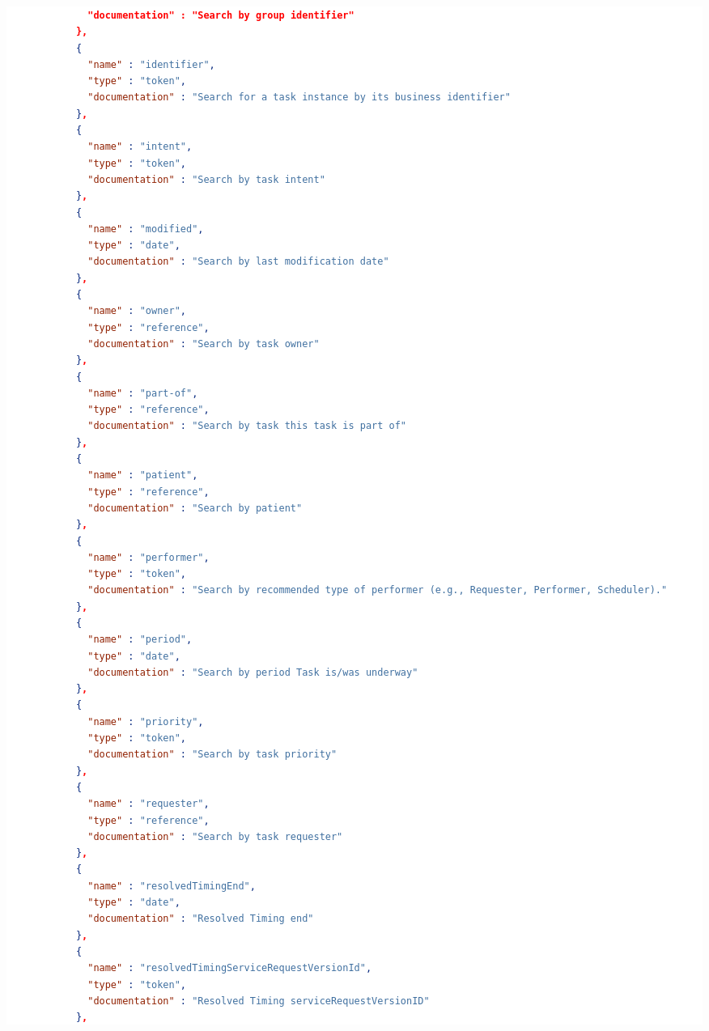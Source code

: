 ```json
              "documentation" : "Search by group identifier"
            },
            {
              "name" : "identifier",
              "type" : "token",
              "documentation" : "Search for a task instance by its business identifier"
            },
            {
              "name" : "intent",
              "type" : "token",
              "documentation" : "Search by task intent"
            },
            {
              "name" : "modified",
              "type" : "date",
              "documentation" : "Search by last modification date"
            },
            {
              "name" : "owner",
              "type" : "reference",
              "documentation" : "Search by task owner"
            },
            {
              "name" : "part-of",
              "type" : "reference",
              "documentation" : "Search by task this task is part of"
            },
            {
              "name" : "patient",
              "type" : "reference",
              "documentation" : "Search by patient"
            },
            {
              "name" : "performer",
              "type" : "token",
              "documentation" : "Search by recommended type of performer (e.g., Requester, Performer, Scheduler)."
            },
            {
              "name" : "period",
              "type" : "date",
              "documentation" : "Search by period Task is/was underway"
            },
            {
              "name" : "priority",
              "type" : "token",
              "documentation" : "Search by task priority"
            },
            {
              "name" : "requester",
              "type" : "reference",
              "documentation" : "Search by task requester"
            },
            {
              "name" : "resolvedTimingEnd",
              "type" : "date",
              "documentation" : "Resolved Timing end"
            },
            {
              "name" : "resolvedTimingServiceRequestVersionId",
              "type" : "token",
              "documentation" : "Resolved Timing serviceRequestVersionID"
            },
```